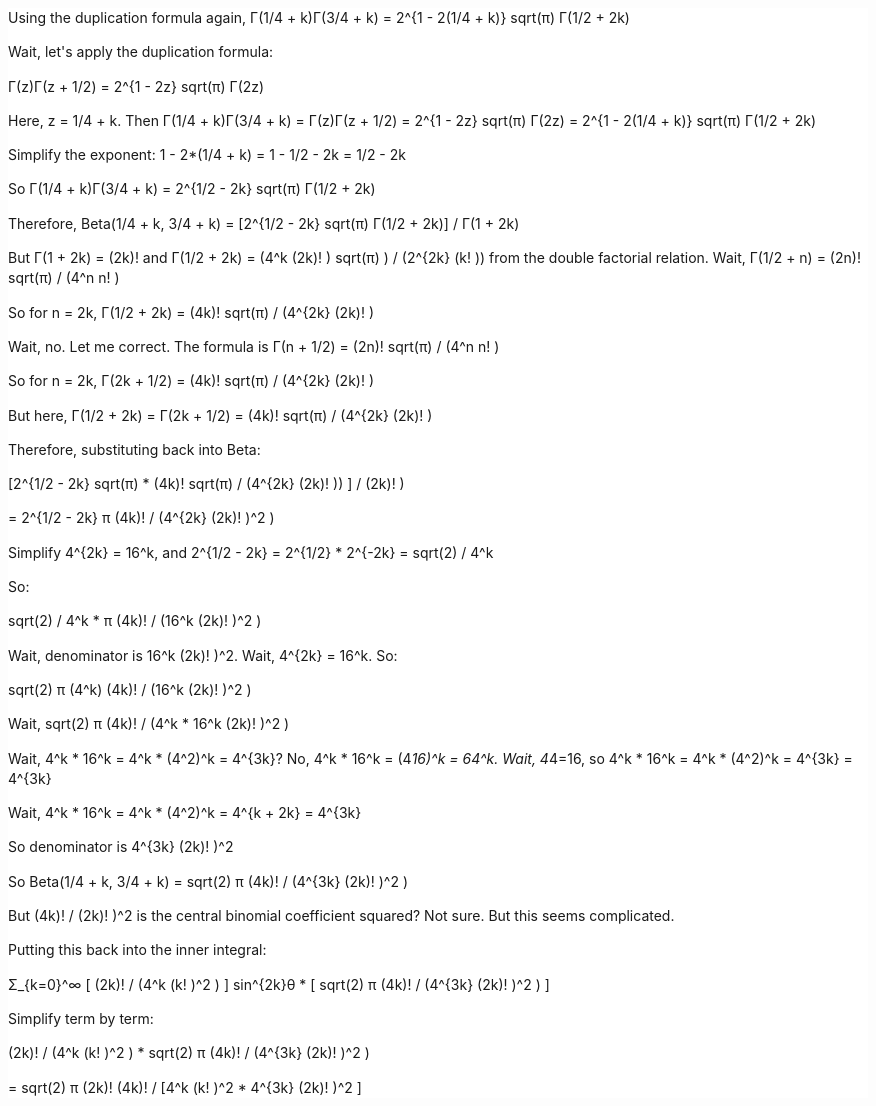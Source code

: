 Using the duplication formula again, Γ(1/4 + k)Γ(3/4 + k) = 2^{1 - 2(1/4 + k)} sqrt(π) Γ(1/2 + 2k)

Wait, let's apply the duplication formula:

Γ(z)Γ(z + 1/2) = 2^{1 - 2z} sqrt(π) Γ(2z)

Here, z = 1/4 + k. Then Γ(1/4 + k)Γ(3/4 + k) = Γ(z)Γ(z + 1/2) = 2^{1 - 2z} sqrt(π) Γ(2z) = 2^{1 - 2(1/4 + k)} sqrt(π) Γ(1/2 + 2k)

Simplify the exponent: 1 - 2*(1/4 + k) = 1 - 1/2 - 2k = 1/2 - 2k

So Γ(1/4 + k)Γ(3/4 + k) = 2^{1/2 - 2k} sqrt(π) Γ(1/2 + 2k)

Therefore, Beta(1/4 + k, 3/4 + k) = [2^{1/2 - 2k} sqrt(π) Γ(1/2 + 2k)] / Γ(1 + 2k)

But Γ(1 + 2k) = (2k)! and Γ(1/2 + 2k) = (4^k (2k)! ) sqrt(π) ) / (2^{2k} (k! )) from the double factorial relation. Wait, Γ(1/2 + n) = (2n)! sqrt(π) / (4^n n! )

So for n = 2k, Γ(1/2 + 2k) = (4k)! sqrt(π) / (4^{2k} (2k)! )

Wait, no. Let me correct. The formula is Γ(n + 1/2) = (2n)! sqrt(π) / (4^n n! )

So for n = 2k, Γ(2k + 1/2) = (4k)! sqrt(π) / (4^{2k} (2k)! )

But here, Γ(1/2 + 2k) = Γ(2k + 1/2) = (4k)! sqrt(π) / (4^{2k} (2k)! )

Therefore, substituting back into Beta:

[2^{1/2 - 2k} sqrt(π) * (4k)! sqrt(π) / (4^{2k} (2k)! )) ] / (2k)! )

= 2^{1/2 - 2k} π (4k)! / (4^{2k} (2k)! )^2 )

Simplify 4^{2k} = 16^k, and 2^{1/2 - 2k} = 2^{1/2} * 2^{-2k} = sqrt(2) / 4^k

So:

sqrt(2) / 4^k * π (4k)! / (16^k (2k)! )^2 )

Wait, denominator is 16^k (2k)! )^2. Wait, 4^{2k} = 16^k. So:

sqrt(2) π (4^k) (4k)! / (16^k (2k)! )^2 )

Wait, sqrt(2) π (4k)! / (4^k * 16^k (2k)! )^2 )

Wait, 4^k * 16^k = 4^k * (4^2)^k = 4^{3k}? No, 4^k * 16^k = (4*16)^k = 64^k. Wait, 4*4=16, so 4^k * 16^k = 4^k * (4^2)^k = 4^{3k} = 4^{3k}

Wait, 4^k * 16^k = 4^k * (4^2)^k = 4^{k + 2k} = 4^{3k}

So denominator is 4^{3k} (2k)! )^2

So Beta(1/4 + k, 3/4 + k) = sqrt(2) π (4k)! / (4^{3k} (2k)! )^2 )

But (4k)! / (2k)! )^2 is the central binomial coefficient squared? Not sure. But this seems complicated.

Putting this back into the inner integral:

Σ_{k=0}^∞ [ (2k)! / (4^k (k! )^2 ) ] sin^{2k}θ * [ sqrt(2) π (4k)! / (4^{3k} (2k)! )^2 ) ]

Simplify term by term:

(2k)! / (4^k (k! )^2 ) * sqrt(2) π (4k)! / (4^{3k} (2k)! )^2 )

= sqrt(2) π (2k)! (4k)! / [4^k (k! )^2 * 4^{3k} (2k)! )^2 ]
